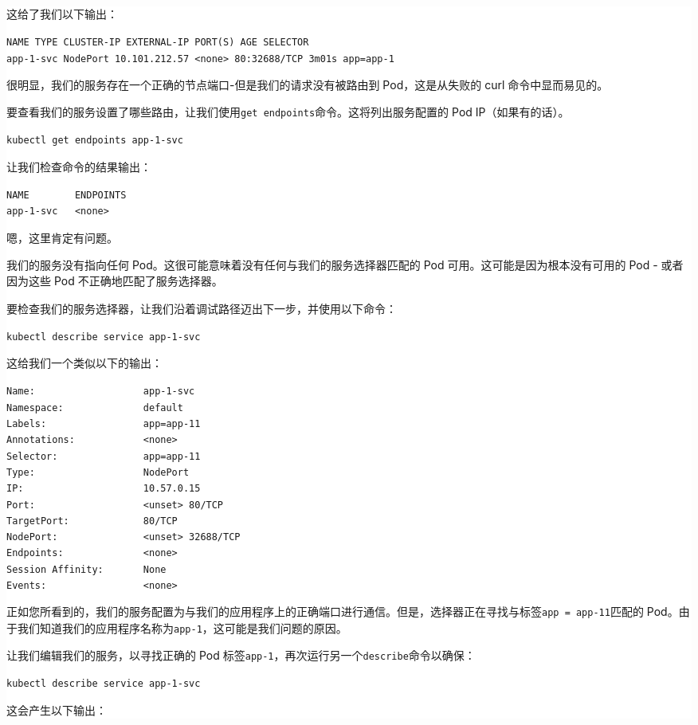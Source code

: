 这给了我们以下输出：

```
NAME TYPE CLUSTER-IP EXTERNAL-IP PORT(S) AGE SELECTOR 
app-1-svc NodePort 10.101.212.57 <none> 80:32688/TCP 3m01s app=app-1
```

很明显，我们的服务存在一个正确的节点端口-但是我们的请求没有被路由到 Pod，这是从失败的 curl 命令中显而易见的。

要查看我们的服务设置了哪些路由，让我们使用`get endpoints`命令。这将列出服务配置的 Pod IP（如果有的话）。

```
kubectl get endpoints app-1-svc
```

让我们检查命令的结果输出：

```
NAME        ENDPOINTS
app-1-svc   <none>
```

嗯，这里肯定有问题。

我们的服务没有指向任何 Pod。这很可能意味着没有任何与我们的服务选择器匹配的 Pod 可用。这可能是因为根本没有可用的 Pod - 或者因为这些 Pod 不正确地匹配了服务选择器。

要检查我们的服务选择器，让我们沿着调试路径迈出下一步，并使用以下命令：

```
kubectl describe service app-1-svc  
```

这给我们一个类似以下的输出：

```
Name:                   app-1-svc
Namespace:              default
Labels:                 app=app-11
Annotations:            <none>
Selector:               app=app-11
Type:                   NodePort
IP:                     10.57.0.15
Port:                   <unset> 80/TCP
TargetPort:             80/TCP
NodePort:               <unset> 32688/TCP
Endpoints:              <none>
Session Affinity:       None
Events:                 <none>
```

正如您所看到的，我们的服务配置为与我们的应用程序上的正确端口进行通信。但是，选择器正在寻找与标签`app = app-11`匹配的 Pod。由于我们知道我们的应用程序名称为`app-1`，这可能是我们问题的原因。

让我们编辑我们的服务，以寻找正确的 Pod 标签`app-1`，再次运行另一个`describe`命令以确保：

```
kubectl describe service app-1-svc
```

这会产生以下输出：
